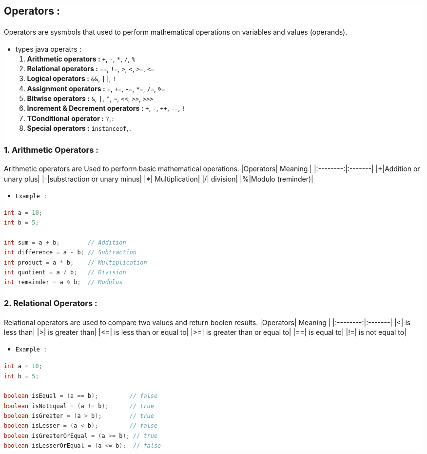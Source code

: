 ## Operators :
Operators are sysmbols that used to perform mathematical operations on variables and values (operands). 
- types java operatrs :
  1. **Arithmetic operators :** `+`, `-`, `*`, `/`, `%`
  2. **Relational operators :** `==`, `!=`, `>`, `<`, `>=`, `<=`
  3. **Logical operators :** `&&`, `||`, `!`
  4. **Assignment operators :** `=`, `+=`, `-=`, `*=`, `/=`, `%=`
  5. **Bitwise operators :** `&`, `|`, `^`, `~`, `<<`, `>>`, `>>>`
  6. **Increment & Decrement operators :** `+`, `-`, `++`, `--`, `!`
  7. **TConditional operator :** `?`,`:`
  8. **Special operators :** `instanceof`,`.` 

### 1. Arithmetic Operators :
Arithmetic operators are  Used to perform basic mathematical operations.
|Operators| Meaning |
|:--------:|:-------|
|+|Addition or unary plus|
|-|substraction or unary minus|
|*| Multiplication|
|/| division|
|%|Modulo (reminder)|

- `Example :`
```java
int a = 10;
int b = 5;

int sum = a + b;        // Addition
int difference = a - b; // Subtraction
int product = a * b;    // Multiplication
int quotient = a / b;   // Division
int remainder = a % b;  // Modulus
```
### 2. Relational Operators :
Relational operators are used to compare two values and return boolen results.
|Operators| Meaning |
|:--------:|:-------|
|<| is less than|
|>| is greater than|
|<=| is less than or equal to|
|>=| is greater than or equal to|
|==| is equal to|
|!=| is not equal to|
- `Example :`
```java
int a = 10;
int b = 5;

boolean isEqual = (a == b);         // false
boolean isNotEqual = (a != b);      // true
boolean isGreater = (a > b);        // true
boolean isLesser = (a < b);         // false
boolean isGreaterOrEqual = (a >= b); // true
boolean isLesserOrEqual = (a <= b);  // false
```
